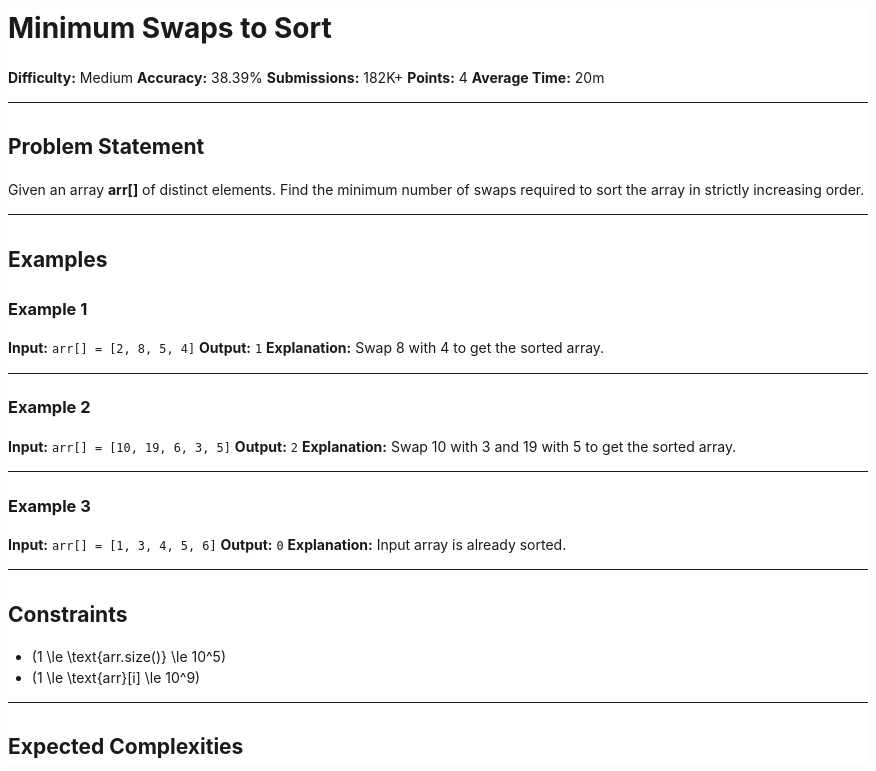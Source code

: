 # Minimum Swaps to Sort

**Difficulty:** Medium
**Accuracy:** 38.39%
**Submissions:** 182K+
**Points:** 4
**Average Time:** 20m

---

## Problem Statement

Given an array **arr[]** of distinct elements. Find the minimum number of swaps required to sort the array in strictly increasing order.

---

## Examples

### Example 1

**Input:** `arr[] = [2, 8, 5, 4]`
**Output:** `1`
**Explanation:** Swap 8 with 4 to get the sorted array.

---

### Example 2

**Input:** `arr[] = [10, 19, 6, 3, 5]`
**Output:** `2`
**Explanation:** Swap 10 with 3 and 19 with 5 to get the sorted array.

---

### Example 3

**Input:** `arr[] = [1, 3, 4, 5, 6]`
**Output:** `0`
**Explanation:** Input array is already sorted.

---

## Constraints

* (1 \le \text{arr.size()} \le 10^5)
* (1 \le \text{arr}[i] \le 10^9)

---

## Expected Complexities
